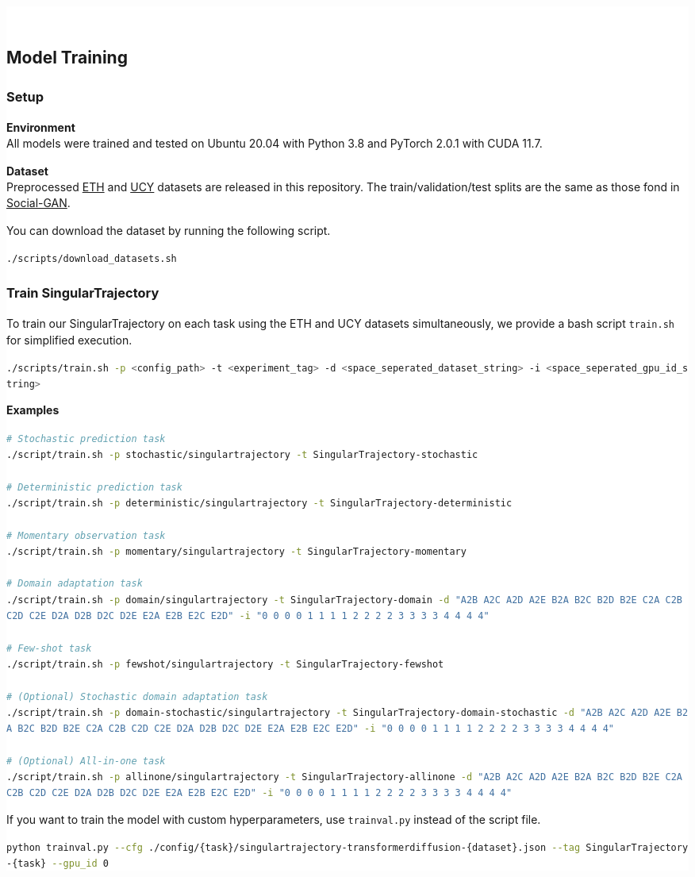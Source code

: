 <br>

## Model Training
### Setup
**Environment**
<br>All models were trained and tested on Ubuntu 20.04 with Python 3.8 and PyTorch 2.0.1 with CUDA 11.7.

**Dataset**
<br>Preprocessed [ETH](https://data.vision.ee.ethz.ch/cvl/aem/ewap_dataset_full.tgz) and [UCY](https://graphics.cs.ucy.ac.cy/research/downloads/crowd-data) datasets are released in this repository. 
The train/validation/test splits are the same as those fond in [Social-GAN](https://github.com/agrimgupta92/sgan).

You can download the dataset by running the following script.
```bash
./scripts/download_datasets.sh
```

### Train SingularTrajectory
To train our SingularTrajectory on each task using the ETH and UCY datasets simultaneously, we provide a bash script `train.sh` for simplified execution.
```bash
./scripts/train.sh -p <config_path> -t <experiment_tag> -d <space_seperated_dataset_string> -i <space_seperated_gpu_id_string>
```

**Examples**
```bash
# Stochastic prediction task
./script/train.sh -p stochastic/singulartrajectory -t SingularTrajectory-stochastic

# Deterministic prediction task
./script/train.sh -p deterministic/singulartrajectory -t SingularTrajectory-deterministic

# Momentary observation task
./script/train.sh -p momentary/singulartrajectory -t SingularTrajectory-momentary

# Domain adaptation task
./script/train.sh -p domain/singulartrajectory -t SingularTrajectory-domain -d "A2B A2C A2D A2E B2A B2C B2D B2E C2A C2B C2D C2E D2A D2B D2C D2E E2A E2B E2C E2D" -i "0 0 0 0 1 1 1 1 2 2 2 2 3 3 3 3 4 4 4 4"

# Few-shot task
./script/train.sh -p fewshot/singulartrajectory -t SingularTrajectory-fewshot

# (Optional) Stochastic domain adaptation task
./script/train.sh -p domain-stochastic/singulartrajectory -t SingularTrajectory-domain-stochastic -d "A2B A2C A2D A2E B2A B2C B2D B2E C2A C2B C2D C2E D2A D2B D2C D2E E2A E2B E2C E2D" -i "0 0 0 0 1 1 1 1 2 2 2 2 3 3 3 3 4 4 4 4"

# (Optional) All-in-one task
./script/train.sh -p allinone/singulartrajectory -t SingularTrajectory-allinone -d "A2B A2C A2D A2E B2A B2C B2D B2E C2A C2B C2D C2E D2A D2B D2C D2E E2A E2B E2C E2D" -i "0 0 0 0 1 1 1 1 2 2 2 2 3 3 3 3 4 4 4 4"
```
If you want to train the model with custom hyperparameters, use `trainval.py` instead of the script file.
```bash
python trainval.py --cfg ./config/{task}/singulartrajectory-transformerdiffusion-{dataset}.json --tag SingularTrajectory-{task} --gpu_id 0 
```
